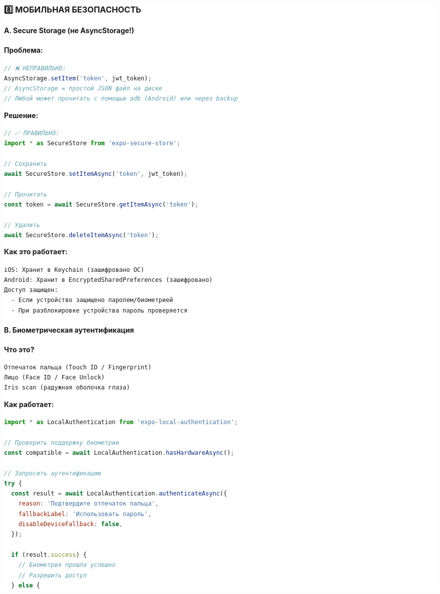 
### 8️⃣ МОБИЛЬНАЯ БЕЗОПАСНОСТЬ

#### A. Secure Storage (не AsyncStorage!)

**Проблема:**

```javascript
// ❌ НЕПРАВИЛЬНО:
AsyncStorage.setItem('token', jwt_token);
// AsyncStorage = простой JSON файл на диске
// Любой может прочитать с помощью adb (Android) или через backup
```

**Решение:**

```javascript
// ✅ ПРАВИЛЬНО:
import * as SecureStore from 'expo-secure-store';

// Сохранить
await SecureStore.setItemAsync('token', jwt_token);

// Прочитать
const token = await SecureStore.getItemAsync('token');

// Удалить
await SecureStore.deleteItemAsync('token');
```

**Как это работает:**

```
iOS: Хранит в Keychain (зашифровано ОС)
Android: Хранит в EncryptedSharedPreferences (зашифровано)
Доступ защищен:
  - Если устройство защищено паролем/биометрией
  - При разблокировке устройства пароль проверяется
```

#### B. Биометрическая аутентификация

**Что это?**

```
Отпечаток пальца (Touch ID / Fingerprint)
Лицо (Face ID / Face Unlock)
Iris scan (радужная оболочка глаза)
```

**Как работает:**

```javascript
import * as LocalAuthentication from 'expo-local-authentication';

// Проверить поддержку биометрии
const compatible = await LocalAuthentication.hasHardwareAsync();

// Запросить аутентификацию
try {
  const result = await LocalAuthentication.authenticateAsync({
    reason: 'Подтвердите отпечаток пальца',
    fallbackLabel: 'Использовать пароль',
    disableDeviceFallback: false,
  });
  
  if (result.success) {
    // Биометрия прошла успешно
    // Разрешить доступ
  } else {
```